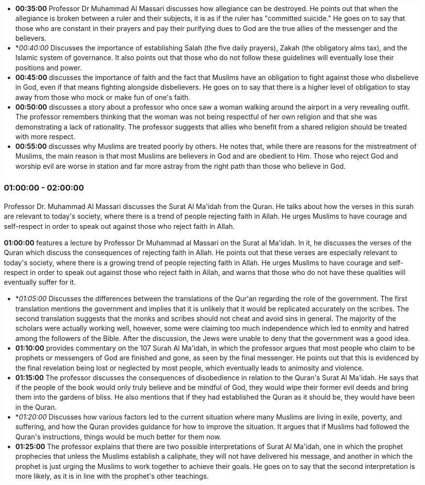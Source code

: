 * **<a onclick="modifyYTiframeseektime('2100')">00:35:00</a>**  Professor Dr Muhammad Al Massari discusses how allegiance can be destroyed. He points out that when the allegiance is broken between a ruler and their subjects, it is as if the ruler has "committed suicide." He goes on to say that those who are constant in their prayers and pay their purifying dues to God are the true allies of the messenger and the believers.
* **<a onclick="modifyYTiframeseektime('2400')">00:40:00</a>* Discusses the importance of establishing Salah (the five daily prayers), Zakah (the obligatory alms tax), and the Islamic system of governance. It also points out that those who do not follow these guidelines will eventually lose their positions and power.
* **<a onclick="modifyYTiframeseektime('2700')">00:45:00</a>** discusses the importance of faith and the fact that Muslims have an obligation to fight against those who disbelieve in God, even if that means fighting alongside disbelievers. He goes on to say that there is a higher level of obligation to stay away from those who mock or make fun of one's faith.
* **<a onclick="modifyYTiframeseektime('3000')">00:50:00</a>** discusses a story about a professor who once saw a woman walking around the airport in a very revealing outfit. The professor remembers thinking that the woman was not being respectful of her own religion and that she was demonstrating a lack of rationality. The professor suggests that allies who benefit from a shared religion should be treated with more respect.
* **<a onclick="modifyYTiframeseektime('3300')">00:55:00</a>** discusses why Muslims are treated poorly by others. He notes that, while there are reasons for the mistreatment of Muslims, the main reason is that most Muslims are believers in God and are obedient to Him. Those who reject God and worship evil are worse in station and far more astray from the right path than those who believe in God.
### <a onclick="modifyYTiframeseektime('3600')">01:00:00</a> - <a onclick="modifyYTiframeseektime('7200')">02:00:00</a>

 Professor Dr. Muhammad Al Massari discusses the Surat Al Ma'idah from the Quran. He talks about how the verses in this surah are relevant to today's society, where there is a trend of people rejecting faith in Allah. He urges Muslims to have courage and self-respect in order to speak out against those who reject faith in Allah.

**<a onclick="modifyYTiframeseektime('3600')">01:00:00</a>** features a lecture by Professor Dr Muhammad al Massari on the Surat al Ma'idah. In it, he discusses the verses of the Quran which discuss the consequences of rejecting faith in Allah. He points out that these verses are especially relevant to today's society, where there is a growing trend of people rejecting faith in Allah. He urges Muslims to have courage and self-respect in order to speak out against those who reject faith in Allah, and warns that those who do not have these qualities will eventually suffer for it.
* **<a onclick="modifyYTiframeseektime('3900')">01:05:00</a>* Discusses the differences between the translations of the Qur'an regarding the role of the government. The first translation mentions the government and implies that it is unlikely that it would be replicated accurately on the scribes. The second translation suggests that the monks and scribes should not cheat and avoid sins in general. The majority of the scholars were actually working well, however, some were claiming too much independence which led to enmity and hatred among the followers of the Bible. After the discussion, the Jews were unable to deny that the government was a good idea.
* **<a onclick="modifyYTiframeseektime('4200')">01:10:00</a>**  provides commentary on the 107 Surah Al Ma'idah, in which the professor argues that most people who claim to be prophets or messengers of God are finished and gone, as seen by the final messenger. He points out that this is evidenced by the final revelation being lost or neglected by most people, which eventually leads to animosity and violence.
* **<a onclick="modifyYTiframeseektime('4500')">01:15:00</a>** The professor discusses the consequences of disobedience in relation to the Quran's Surat Al Ma'idah. He says that if the people of the book would only truly believe and be mindful of God, they would wipe their former evil deeds and bring them into the gardens of bliss. He also mentions that if they had established the Quran as it should be, they would have been in the Quran.
* **<a onclick="modifyYTiframeseektime('4800')">01:20:00</a>* Discusses how various factors led to the current situation where many Muslims are living in exile, poverty, and suffering, and how the Quran provides guidance for how to improve the situation. It argues that if Muslims had followed the Quran's instructions, things would be much better for them now.
* **<a onclick="modifyYTiframeseektime('5100')">01:25:00</a>** The professor explains that there are two possible interpretations of Surat Al Ma'idah, one in which the prophet prophecies that unless the Muslims establish a caliphate, they will not have delivered his message, and another in which the prophet is just urging the Muslims to work together to achieve their goals. He goes on to say that the second interpretation is more likely, as it is in line with the prophet's other teachings.